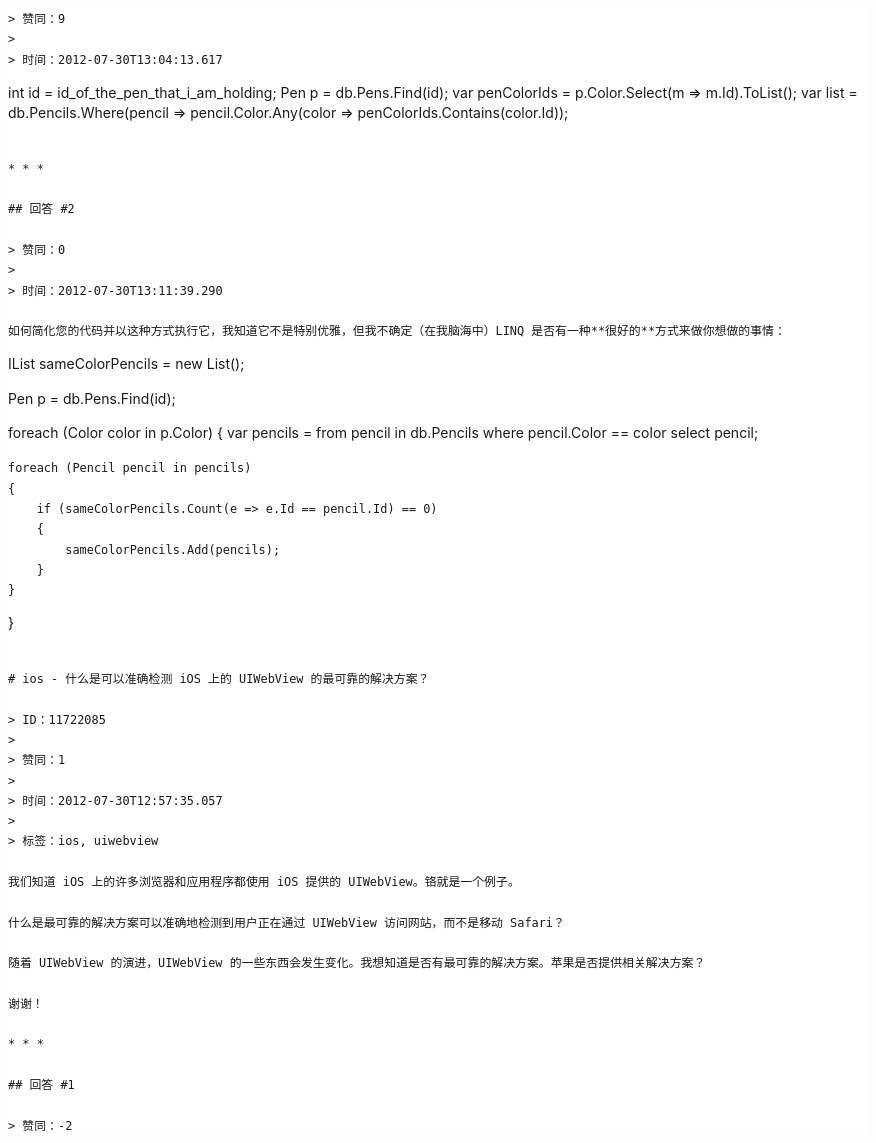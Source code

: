 ```
> 赞同：9
> 
> 时间：2012-07-30T13:04:13.617

```
int id = id_of_the_pen_that_i_am_holding;
Pen p = db.Pens.Find(id);
var penColorIds = p.Color.Select(m => m.Id).ToList();
var list = db.Pencils.Where(pencil => pencil.Color.Any(color => penColorIds.Contains(color.Id)); 
```

* * *

## 回答 #2

> 赞同：0
> 
> 时间：2012-07-30T13:11:39.290

如何简化您的代码并以这种方式执行它，我知道它不是特别优雅，但我不确定（在我脑海中）LINQ 是否有一种**很好的**方式来做你想做的事情：

```
IList<Pencil> sameColorPencils = new List<Pencil>();

Pen p = db.Pens.Find(id);

foreach (Color color in p.Color)
{
    var pencils = from pencil in db.Pencils
                  where pencil.Color == color
                  select pencil;

    foreach (Pencil pencil in pencils)
    {
        if (sameColorPencils.Count(e => e.Id == pencil.Id) == 0)
        {
            sameColorPencils.Add(pencils);
        }
    }
} 
```****

# ios - 什么是可以准确检测 iOS 上的 UIWebView 的最可靠的解决方案？

> ID：11722085
> 
> 赞同：1
> 
> 时间：2012-07-30T12:57:35.057
> 
> 标签：ios, uiwebview

我们知道 iOS 上的许多浏览器和应用程序都使用 iOS 提供的 UIWebView。铬就是一个例子。

什么是最可靠的解决方案可以准确地检测到用户正在通过 UIWebView 访问网站，而不是移动 Safari？

随着 UIWebView 的演进，UIWebView 的一些东西会发生变化。我想知道是否有最可靠的解决方案。苹果是否提供相关解决方案？

谢谢！

* * *

## 回答 #1

> 赞同：-2
```